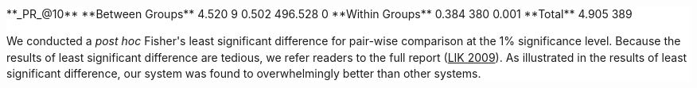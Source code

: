 <td></td>

</tr>

<tr>

<td rowspan="3">**_PR_@10**</td>

<td>**Between Groups**</td>

<td>4.520</td>

<td>9</td>

<td>0.502</td>

<td>496.528</td>

<td>0</td>

</tr>

<tr>

<td>**Within Groups**</td>

<td>0.384</td>

<td>380</td>

<td>0.001</td>

<td></td>

<td></td>

</tr>

<tr>

<td>**Total**</td>

<td>4.905</td>

<td>389</td>

<td></td>

<td></td>

<td></td>

</tr>

</tbody>

</table>

We conducted a _post hoc_ Fisher's least significant difference for pair-wise comparison at the 1% significance level. Because the results of least significant difference are tedious, we refer readers to the full report ([LIK 2009](#lik09)). As illustrated in the results of least significant difference, our system was found to overwhelmingly better than other systems.

